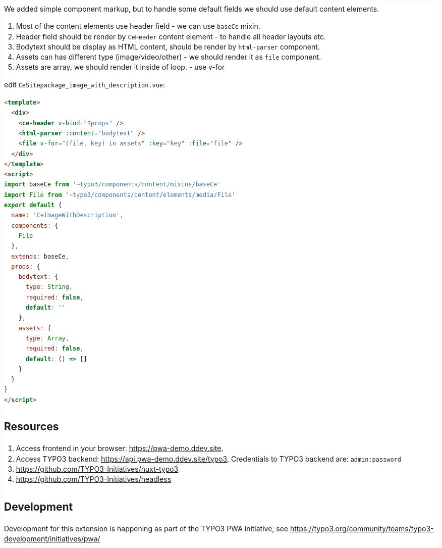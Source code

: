 We added simple component markup, but to handle some default fields we should use default content elements.

1. Most of the content elements use header field - we can use `baseCe` mixin.
2. Header field should be render by `CeHeader` content element - to handle all header layouts etc.
3. Bodytext should be display as HTML content, should be render by `html-parser` component.
4. Assets can has different type (image/video/other) - we should render it as `file` component.
5. Assets are array, we should render it inside of loop. - use v-for

edit `CeSitepackage_image_with_description.vue`:
```html
<template>
  <div>
    <ce-header v-bind="$props" />
    <html-parser :content="bodytext" />
    <file v-for="(file, key) in assets" :key="key" :file="file" />
  </div>
</template>
<script>
import baseCe from '~typo3/components/content/mixins/baseCe'
import File from '~typo3/components/content/elements/media/File'
export default {
  name: 'CeImageWithDescription',
  components: {
    File
  },
  extends: baseCe,
  props: {
    bodytext: {
      type: String,
      required: false,
      default: ''
    },
    assets: {
      type: Array,
      required: false,
      default: () => []
    }
  }
}
</script>
```

## Resources
1) Access frontend in your browser: https://pwa-demo.ddev.site.
2) Access TYPO3 backend: https://api.pwa-demo.ddev.site/typo3, Credentials to TYPO3 backend are: ```admin:password```
3) https://github.com/TYPO3-Initiatives/nuxt-typo3
4) https://github.com/TYPO3-Initiatives/headless

## Development
Development for this extension is happening as part of the TYPO3 PWA initiative, see https://typo3.org/community/teams/typo3-development/initiatives/pwa/
